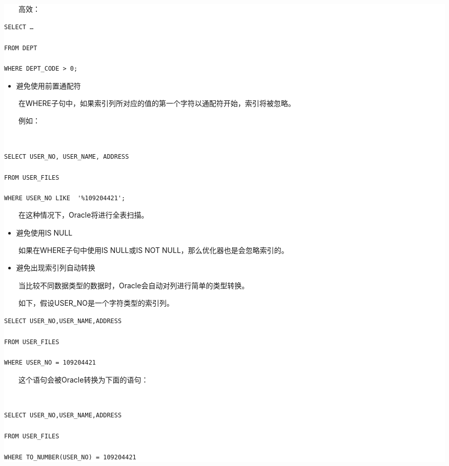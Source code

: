 
&emsp;&emsp;高效：

 
```
SELECT …

FROM DEPT

WHERE DEPT_CODE > 0;
```
 

- 避免使用前置通配符

&emsp;&emsp;在WHERE子句中，如果索引列所对应的值的第一个字符以通配符开始，索引将被忽略。

&emsp;&emsp;例如：

​       
```
SELECT USER_NO, USER_NAME, ADDRESS

FROM USER_FILES

WHERE USER_NO LIKE  '%109204421';
```
 

&emsp;&emsp;在这种情况下，Oracle将进行全表扫描。

- 避免使用IS NULL

&emsp;&emsp;如果在WHERE子句中使用IS NULL或IS NOT NULL，那么优化器也是会忽略索引的。

- 避免出现索引列自动转换

&emsp;&emsp;当比较不同数据类型的数据时，Oracle会自动对列进行简单的类型转换。

&emsp;&emsp;如下，假设USER_NO是一个字符类型的索引列。

 
```
SELECT USER_NO,USER_NAME,ADDRESS

FROM USER_FILES

WHERE USER_NO = 109204421
```
 

&emsp;&emsp;这个语句会被Oracle转换为下面的语句：

​       
```
SELECT USER_NO,USER_NAME,ADDRESS

FROM USER_FILES

WHERE TO_NUMBER(USER_NO) = 109204421
```
 